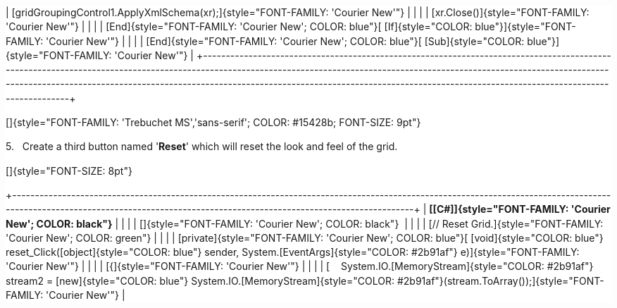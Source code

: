 | [gridGroupingControl1.ApplyXmlSchema(xr);]{style="FONT-FAMILY: 'Courier New'"}                                                                                                                                                                                                                                                                                                   |
|                                                                                                                                                                                                                                                                                                                                                                                  |
| [xr.Close()]{style="FONT-FAMILY: 'Courier New'"}                                                                                                                                                                                                                                                                                                                                 |
|                                                                                                                                                                                                                                                                                                                                                                                  |
| [End]{style="FONT-FAMILY: 'Courier New'; COLOR: blue"}[ [If]{style="COLOR: blue"}]{style="FONT-FAMILY: 'Courier New'"}                                                                                                                                                                                                                                                           |
|                                                                                                                                                                                                                                                                                                                                                                                  |
| [End]{style="FONT-FAMILY: 'Courier New'; COLOR: blue"}[ [Sub]{style="COLOR: blue"}]{style="FONT-FAMILY: 'Courier New'"}                                                                                                                                                                                                                                                          |
+----------------------------------------------------------------------------------------------------------------------------------------------------------------------------------------------------------------------------------------------------------------------------------------------------------------------------------------------------------------------------------+

[]{style="FONT-FAMILY: 'Trebuchet MS','sans-serif'; COLOR: #15428b; FONT-SIZE: 9pt"} 

5.   Create a third button named \'**Reset**\' which will reset the look and feel of the grid.

[]{style="FONT-SIZE: 8pt"} 

+------------------------------------------------------------------------------------------------------------------------------------------------------------------------------------------------------------------------------+
| **[\[C#\]]{style="FONT-FAMILY: 'Courier New'; COLOR: black"}**                                                                                                                                                               |
|                                                                                                                                                                                                                              |
| []{style="FONT-FAMILY: 'Courier New'; COLOR: black"}                                                                                                                                                                         |
|                                                                                                                                                                                                                              |
| [// Reset Grid.]{style="FONT-FAMILY: 'Courier New'; COLOR: green"}                                                                                                                                                           |
|                                                                                                                                                                                                                              |
| [private]{style="FONT-FAMILY: 'Courier New'; COLOR: blue"}[ [void]{style="COLOR: blue"} reset_Click([object]{style="COLOR: blue"} sender, System.[EventArgs]{style="COLOR: #2b91af"} e)]{style="FONT-FAMILY: 'Courier New'"} |
|                                                                                                                                                                                                                              |
| [{]{style="FONT-FAMILY: 'Courier New'"}                                                                                                                                                                                      |
|                                                                                                                                                                                                                              |
| [    System.IO.[MemoryStream]{style="COLOR: #2b91af"} stream2 = [new]{style="COLOR: blue"} System.IO.[MemoryStream]{style="COLOR: #2b91af"}(stream.ToArray());]{style="FONT-FAMILY: 'Courier New'"}                          |